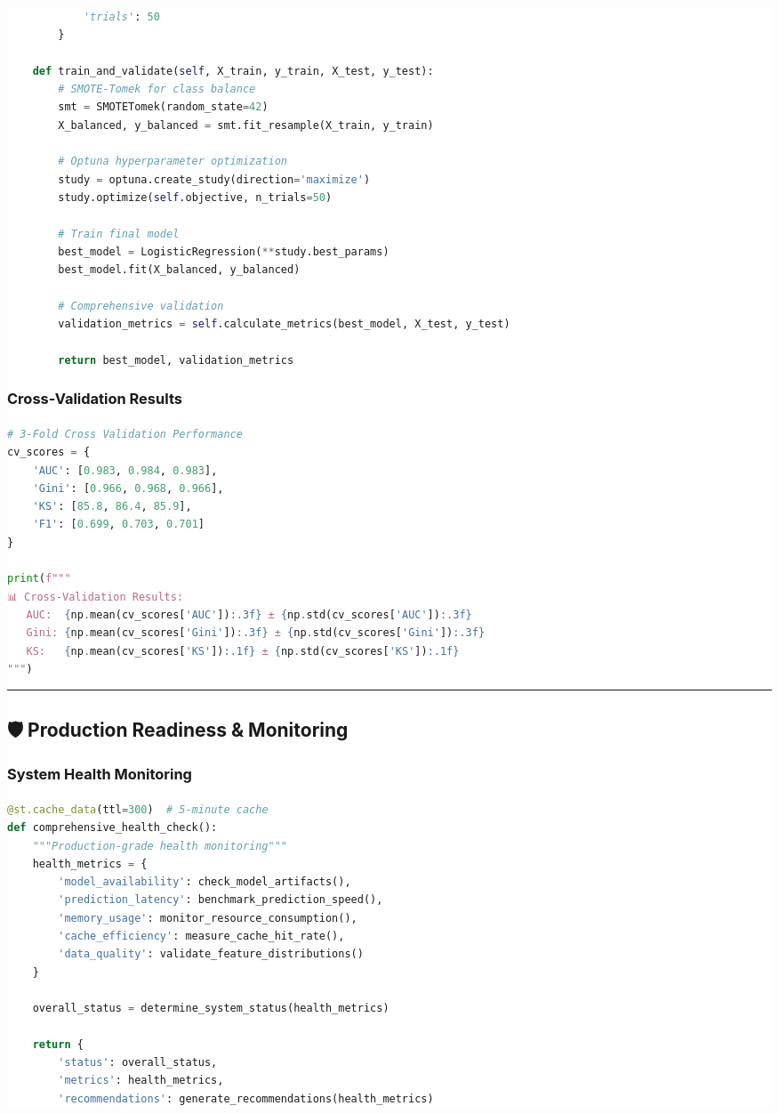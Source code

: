 ```python
            'trials': 50
        }
    
    def train_and_validate(self, X_train, y_train, X_test, y_test):
        # SMOTE-Tomek for class balance
        smt = SMOTETomek(random_state=42)
        X_balanced, y_balanced = smt.fit_resample(X_train, y_train)
        
        # Optuna hyperparameter optimization
        study = optuna.create_study(direction='maximize')
        study.optimize(self.objective, n_trials=50)
        
        # Train final model
        best_model = LogisticRegression(**study.best_params)
        best_model.fit(X_balanced, y_balanced)
        
        # Comprehensive validation
        validation_metrics = self.calculate_metrics(best_model, X_test, y_test)
        
        return best_model, validation_metrics
```

### Cross-Validation Results
```python
# 3-Fold Cross Validation Performance
cv_scores = {
    'AUC': [0.983, 0.984, 0.983],
    'Gini': [0.966, 0.968, 0.966],
    'KS': [85.8, 86.4, 85.9],
    'F1': [0.699, 0.703, 0.701]
}

print(f"""
📊 Cross-Validation Results:
   AUC:  {np.mean(cv_scores['AUC']):.3f} ± {np.std(cv_scores['AUC']):.3f}
   Gini: {np.mean(cv_scores['Gini']):.3f} ± {np.std(cv_scores['Gini']):.3f}
   KS:   {np.mean(cv_scores['KS']):.1f} ± {np.std(cv_scores['KS']):.1f}
""")
```

---

## 🛡️ Production Readiness & Monitoring

### System Health Monitoring
```python
@st.cache_data(ttl=300)  # 5-minute cache
def comprehensive_health_check():
    """Production-grade health monitoring"""
    health_metrics = {
        'model_availability': check_model_artifacts(),
        'prediction_latency': benchmark_prediction_speed(),
        'memory_usage': monitor_resource_consumption(),
        'cache_efficiency': measure_cache_hit_rate(),
        'data_quality': validate_feature_distributions()
    }
    
    overall_status = determine_system_status(health_metrics)
    
    return {
        'status': overall_status,
        'metrics': health_metrics,
        'recommendations': generate_recommendations(health_metrics)
```